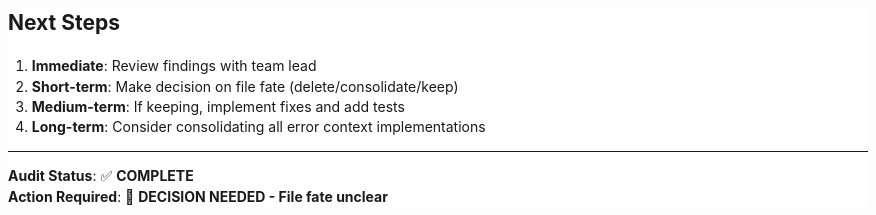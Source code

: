 
## Next Steps

1. **Immediate**: Review findings with team lead
2. **Short-term**: Make decision on file fate (delete/consolidate/keep)
3. **Medium-term**: If keeping, implement fixes and add tests
4. **Long-term**: Consider consolidating all error context implementations

---

**Audit Status**: ✅ **COMPLETE**  
**Action Required**: 🔴 **DECISION NEEDED - File fate unclear**

